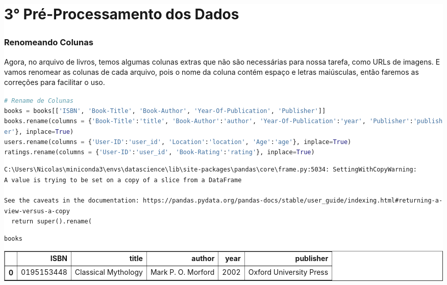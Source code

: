 
# 3° Pré-Processamento dos Dados

### Renomeando Colunas

Agora, no arquivo de livros, temos algumas colunas extras que não são necessárias para nossa tarefa, como URLs de imagens. E vamos renomear as colunas de cada arquivo, pois o nome da coluna contém espaço e letras maiúsculas, então faremos as correções para facilitar o uso.


```python
# Rename de Colunas
books = books[['ISBN', 'Book-Title', 'Book-Author', 'Year-Of-Publication', 'Publisher']]
books.rename(columns = {'Book-Title':'title', 'Book-Author':'author', 'Year-Of-Publication':'year', 'Publisher':'publisher'}, inplace=True)
users.rename(columns = {'User-ID':'user_id', 'Location':'location', 'Age':'age'}, inplace=True)
ratings.rename(columns = {'User-ID':'user_id', 'Book-Rating':'rating'}, inplace=True)
```

    C:\Users\Nicolas\miniconda3\envs\datascience\lib\site-packages\pandas\core\frame.py:5034: SettingWithCopyWarning: 
    A value is trying to be set on a copy of a slice from a DataFrame
    
    See the caveats in the documentation: https://pandas.pydata.org/pandas-docs/stable/user_guide/indexing.html#returning-a-view-versus-a-copy
      return super().rename(
    


```python
books
```




<div>
<style scoped>
    .dataframe tbody tr th:only-of-type {
        vertical-align: middle;
    }

    .dataframe tbody tr th {
        vertical-align: top;
    }

    .dataframe thead th {
        text-align: right;
    }
</style>
<table border="1" class="dataframe">
  <thead>
    <tr style="text-align: right;">
      <th></th>
      <th>ISBN</th>
      <th>title</th>
      <th>author</th>
      <th>year</th>
      <th>publisher</th>
    </tr>
  </thead>
  <tbody>
    <tr>
      <th>0</th>
      <td>0195153448</td>
      <td>Classical Mythology</td>
      <td>Mark P. O. Morford</td>
      <td>2002</td>
      <td>Oxford University Press</td>